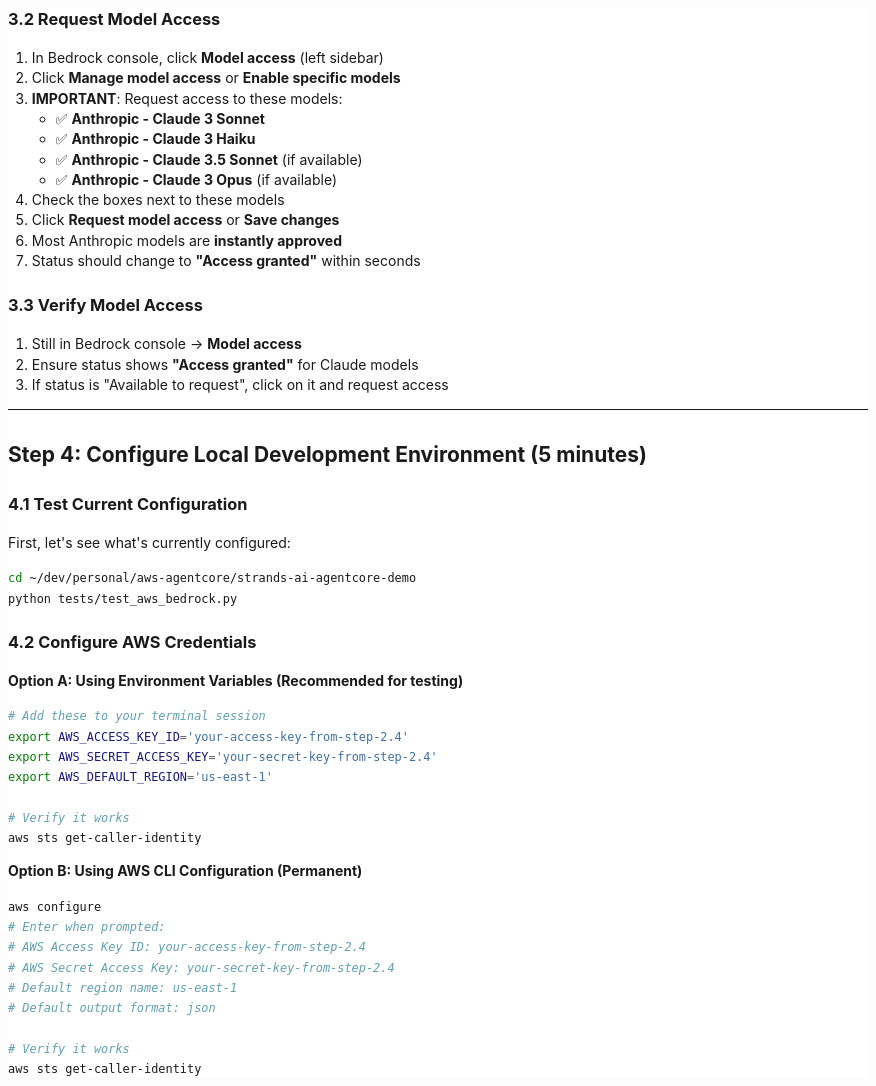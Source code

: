 ### 3.2 Request Model Access
1. In Bedrock console, click **Model access** (left sidebar)
2. Click **Manage model access** or **Enable specific models**
3. **IMPORTANT**: Request access to these models:
   - ✅ **Anthropic - Claude 3 Sonnet**
   - ✅ **Anthropic - Claude 3 Haiku**
   - ✅ **Anthropic - Claude 3.5 Sonnet** (if available)
   - ✅ **Anthropic - Claude 3 Opus** (if available)
4. Check the boxes next to these models
5. Click **Request model access** or **Save changes**
6. Most Anthropic models are **instantly approved**
7. Status should change to **"Access granted"** within seconds

### 3.3 Verify Model Access
1. Still in Bedrock console → **Model access**
2. Ensure status shows **"Access granted"** for Claude models
3. If status is "Available to request", click on it and request access

---

## Step 4: Configure Local Development Environment (5 minutes)

### 4.1 Test Current Configuration
First, let's see what's currently configured:

```bash
cd ~/dev/personal/aws-agentcore/strands-ai-agentcore-demo
python tests/test_aws_bedrock.py
```

### 4.2 Configure AWS Credentials

**Option A: Using Environment Variables (Recommended for testing)**

```bash
# Add these to your terminal session
export AWS_ACCESS_KEY_ID='your-access-key-from-step-2.4'
export AWS_SECRET_ACCESS_KEY='your-secret-key-from-step-2.4'
export AWS_DEFAULT_REGION='us-east-1'

# Verify it works
aws sts get-caller-identity
```

**Option B: Using AWS CLI Configuration (Permanent)**

```bash
aws configure
# Enter when prompted:
# AWS Access Key ID: your-access-key-from-step-2.4
# AWS Secret Access Key: your-secret-key-from-step-2.4
# Default region name: us-east-1
# Default output format: json

# Verify it works
aws sts get-caller-identity
```
